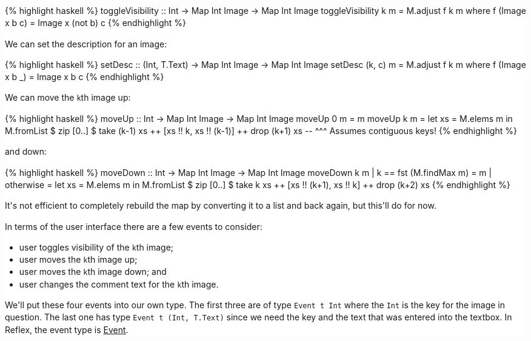 {% highlight haskell %}
toggleVisibility :: Int -> Map Int Image -> Map Int Image
toggleVisibility k m = M.adjust f k m
  where
    f (Image x b c) = Image x (not b) c
{% endhighlight %}

We can set the description for an image: 

{% highlight haskell %}
setDesc :: (Int, T.Text) -> Map Int Image -> Map Int Image
setDesc (k, c) m = M.adjust f k m
  where
    f (Image x b _) = Image x b c
{% endhighlight %}

We can move the ``k``th image up: 

{% highlight haskell %}
moveUp :: Int -> Map Int Image -> Map Int Image
moveUp 0 m = m
moveUp k m
  = let xs = M.elems m in
    M.fromList $ zip [0..] $ take (k-1) xs ++ [xs !! k, xs !! (k-1)] ++ drop (k+1) xs
    -- ^^^ Assumes contiguous keys!
{% endhighlight %}

and down: 

{% highlight haskell %}
moveDown :: Int -> Map Int Image -> Map Int Image
moveDown k m
  | k == fst (M.findMax m) = m
  | otherwise = let xs = M.elems m in
      M.fromList $ zip [0..] $ take k xs ++ [xs !! (k+1), xs !! k] ++ drop (k+2) xs
{% endhighlight %}

It's not efficient to completely rebuild the map by converting
it to a list and back again, but this'll do for now. 

In terms of the user interface there are a few events to
consider: 

* user toggles visibility of the ``k``th image;
* user moves the ``k``th image up;
* user moves the ``k``th image down; and
* user changes the comment text for the ``k``th image.

We'll put these four events into our own type. The first three are of
type ``Event t Int`` where the ``Int`` is the key for the
image in question. The last one has type ``Event t (Int, T.Text)``
since we need the key and the text that was entered into the textbox.
In Reflex, the event type is <a href="https://hackage.haskell.org/package/reflex-0.4.0/docs/Reflex-Class.html#t:Event">Event</a>. 
